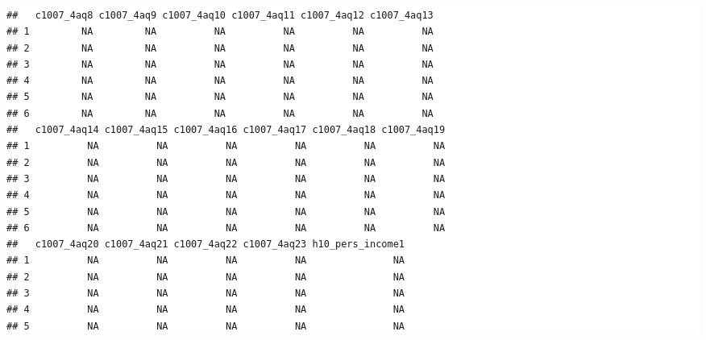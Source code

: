    ##   c1007_4aq8 c1007_4aq9 c1007_4aq10 c1007_4aq11 c1007_4aq12 c1007_4aq13
    ## 1         NA         NA          NA          NA          NA          NA
    ## 2         NA         NA          NA          NA          NA          NA
    ## 3         NA         NA          NA          NA          NA          NA
    ## 4         NA         NA          NA          NA          NA          NA
    ## 5         NA         NA          NA          NA          NA          NA
    ## 6         NA         NA          NA          NA          NA          NA
    ##   c1007_4aq14 c1007_4aq15 c1007_4aq16 c1007_4aq17 c1007_4aq18 c1007_4aq19
    ## 1          NA          NA          NA          NA          NA          NA
    ## 2          NA          NA          NA          NA          NA          NA
    ## 3          NA          NA          NA          NA          NA          NA
    ## 4          NA          NA          NA          NA          NA          NA
    ## 5          NA          NA          NA          NA          NA          NA
    ## 6          NA          NA          NA          NA          NA          NA
    ##   c1007_4aq20 c1007_4aq21 c1007_4aq22 c1007_4aq23 h10_pers_income1
    ## 1          NA          NA          NA          NA               NA
    ## 2          NA          NA          NA          NA               NA
    ## 3          NA          NA          NA          NA               NA
    ## 4          NA          NA          NA          NA               NA
    ## 5          NA          NA          NA          NA               NA